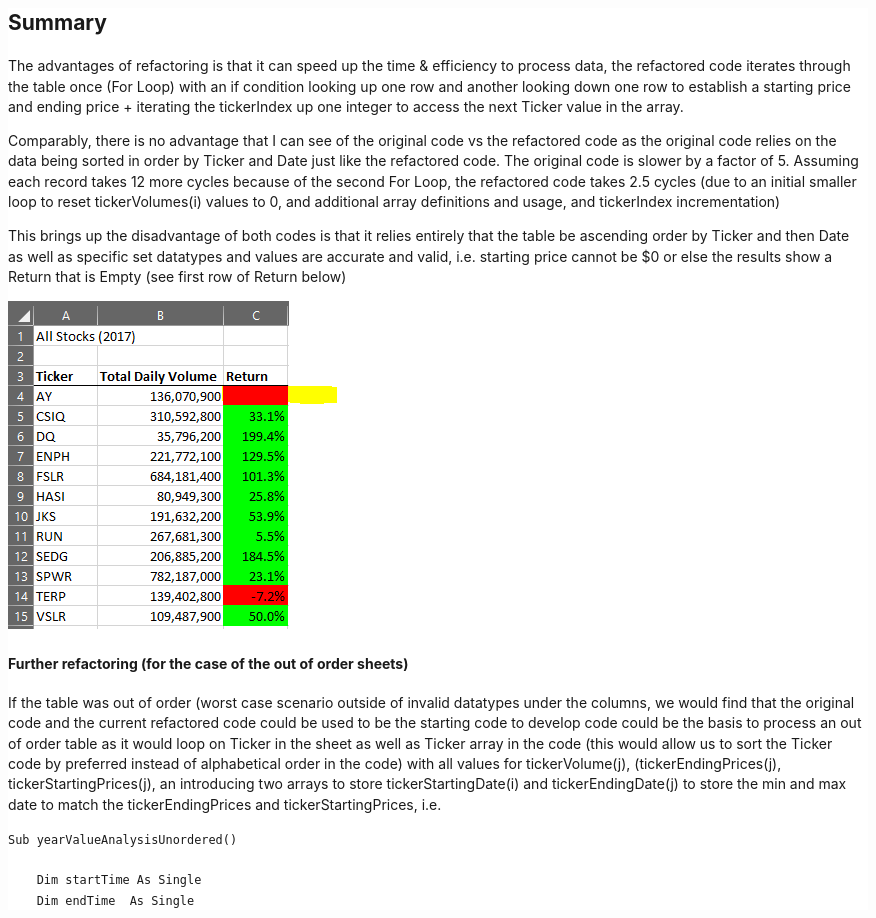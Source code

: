 ## Summary 

The advantages of refactoring is that it can speed up the time & efficiency to process data, the refactored code iterates through the table once (For Loop) with an if condition looking up one row and another looking down one row to establish a starting price and ending price + iterating the tickerIndex up one integer to access the next Ticker value in the array. 

Comparably, there is no advantage that I can see of the original code vs the refactored code as the original code relies on the data being sorted in order by Ticker and Date just like the refactored code. The original code is slower by a factor of 5. Assuming each record takes 12 more cycles because of the second For Loop, the refactored code takes 2.5 cycles (due to an initial smaller loop to reset tickerVolumes(i) values to 0, and additional array definitions and usage, and tickerIndex incrementation)

This brings up the disadvantage of both codes is that it relies entirely that the table be ascending order by Ticker and then Date as well as specific set datatypes and values are accurate and valid, i.e. starting price cannot be $0 or else the results show a Return that is Empty (see first row of Return below)

![EmptyReturn](Resources/EmptyReturn.png)

#### Further refactoring (for the case of the out of order sheets)

If the table was out of order (worst case scenario outside of invalid datatypes under the columns, we would find that the original code and the current refactored code could be used to be the starting code to develop code could be the basis to process an out of order table as it would loop on Ticker in the sheet as well as Ticker array in the code (this would allow us to sort the Ticker code by preferred instead of alphabetical order in the code) with all values for tickerVolume(j), (tickerEndingPrices(j), tickerStartingPrices(j), an introducing two arrays to store tickerStartingDate(i) and tickerEndingDate(j) to store the min and max date to match the tickerEndingPrices and tickerStartingPrices, i.e.

    Sub yearValueAnalysisUnordered()
    
        Dim startTime As Single
        Dim endTime  As Single
    